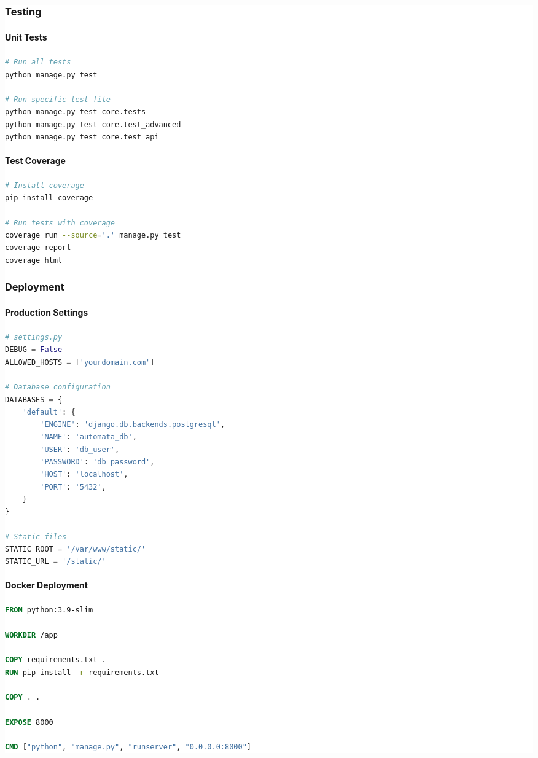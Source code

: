 ### Testing

#### Unit Tests
```bash
# Run all tests
python manage.py test

# Run specific test file
python manage.py test core.tests
python manage.py test core.test_advanced
python manage.py test core.test_api
```

#### Test Coverage
```bash
# Install coverage
pip install coverage

# Run tests with coverage
coverage run --source='.' manage.py test
coverage report
coverage html
```

### Deployment

#### Production Settings
```python
# settings.py
DEBUG = False
ALLOWED_HOSTS = ['yourdomain.com']

# Database configuration
DATABASES = {
    'default': {
        'ENGINE': 'django.db.backends.postgresql',
        'NAME': 'automata_db',
        'USER': 'db_user',
        'PASSWORD': 'db_password',
        'HOST': 'localhost',
        'PORT': '5432',
    }
}

# Static files
STATIC_ROOT = '/var/www/static/'
STATIC_URL = '/static/'
```

#### Docker Deployment
```dockerfile
FROM python:3.9-slim

WORKDIR /app

COPY requirements.txt .
RUN pip install -r requirements.txt

COPY . .

EXPOSE 8000

CMD ["python", "manage.py", "runserver", "0.0.0.0:8000"]
```
